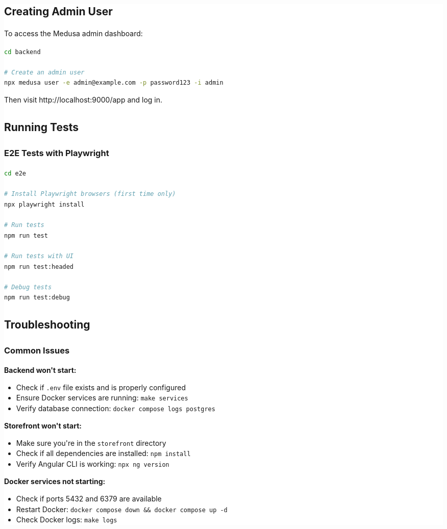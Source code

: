 ## Creating Admin User

To access the Medusa admin dashboard:

```bash
cd backend

# Create an admin user
npx medusa user -e admin@example.com -p password123 -i admin
```

Then visit http://localhost:9000/app and log in.

## Running Tests

### E2E Tests with Playwright

```bash
cd e2e

# Install Playwright browsers (first time only)
npx playwright install

# Run tests
npm run test

# Run tests with UI
npm run test:headed

# Debug tests
npm run test:debug
```

## Troubleshooting

### Common Issues

**Backend won't start:**

- Check if `.env` file exists and is properly configured
- Ensure Docker services are running: `make services`
- Verify database connection: `docker compose logs postgres`

**Storefront won't start:**

- Make sure you're in the `storefront` directory
- Check if all dependencies are installed: `npm install`
- Verify Angular CLI is working: `npx ng version`

**Docker services not starting:**

- Check if ports 5432 and 6379 are available
- Restart Docker: `docker compose down && docker compose up -d`
- Check Docker logs: `make logs`
